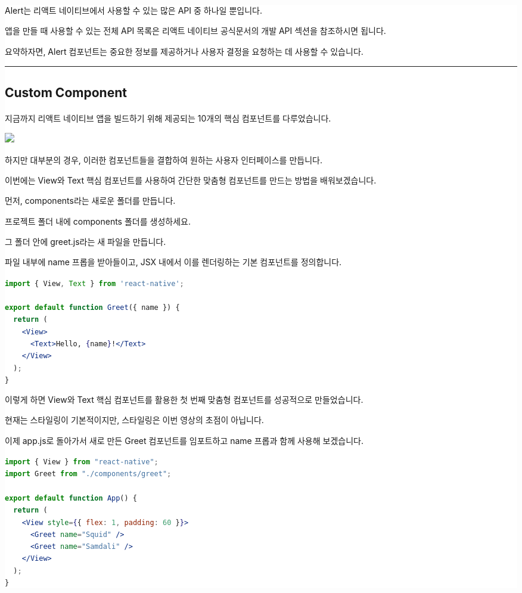 Alert는 리액트 네이티브에서 사용할 수 있는 많은 API 중 하나일 뿐입니다.

앱을 만들 때 사용할 수 있는 전체 API 목록은 리액트 네이티브 공식문서의 개발 API 섹션을 참조하시면 됩니다.

요약하자면, Alert 컴포넌트는 중요한 정보를 제공하거나 사용자 결정을 요청하는 데 사용할 수 있습니다.

---

## Custom Component

지금까지 리액트 네이티브 앱을 빌드하기 위해 제공되는 10개의 핵심 컴포넌트를 다루었습니다.

![](https://blogger.googleusercontent.com/img/a/AVvXsEjjx5b2aGyNSfT1asjbV40sVdqGVuNt2Aab0WcT0_1S65eC8HhZzWsh08dunzLkpE1v5iz1eDNI0yyFXbveHAlMNrY0x162idgHMeLYyGR3b7pNgqjxpFDjXkPCdEQZ-GdIneN8FAje51EKEe-y0JKSH_5-0SIHyxjQugO9jvIuxjg9mhJr2zDHxI7IDoc)

하지만 대부분의 경우, 이러한 컴포넌트들을 결합하여 원하는 사용자 인터페이스를 만듭니다.

이번에는 View와 Text 핵심 컴포넌트를 사용하여 간단한 맞춤형 컴포넌트를 만드는 방법을 배워보겠습니다.

먼저, components라는 새로운 폴더를 만듭니다.

프로젝트 폴더 내에 components 폴더를 생성하세요.

그 폴더 안에 greet.js라는 새 파일을 만듭니다.

파일 내부에 name 프롭을 받아들이고, JSX 내에서 이를 렌더링하는 기본 컴포넌트를 정의합니다.

```jsx
import { View, Text } from 'react-native';

export default function Greet({ name }) {
  return (
    <View>
      <Text>Hello, {name}!</Text>
    </View>
  );
}
```

이렇게 하면 View와 Text 핵심 컴포넌트를 활용한 첫 번째 맞춤형 컴포넌트를 성공적으로 만들었습니다.

현재는 스타일링이 기본적이지만, 스타일링은 이번 영상의 초점이 아닙니다.

이제 app.js로 돌아가서 새로 만든 Greet 컴포넌트를 임포트하고 name 프롭과 함께 사용해 보겠습니다.

```jsx
import { View } from "react-native";
import Greet from "./components/greet";

export default function App() {
  return (
    <View style={{ flex: 1, padding: 60 }}>
      <Greet name="Squid" />
      <Greet name="Samdali" />
    </View>
  );
}

```

